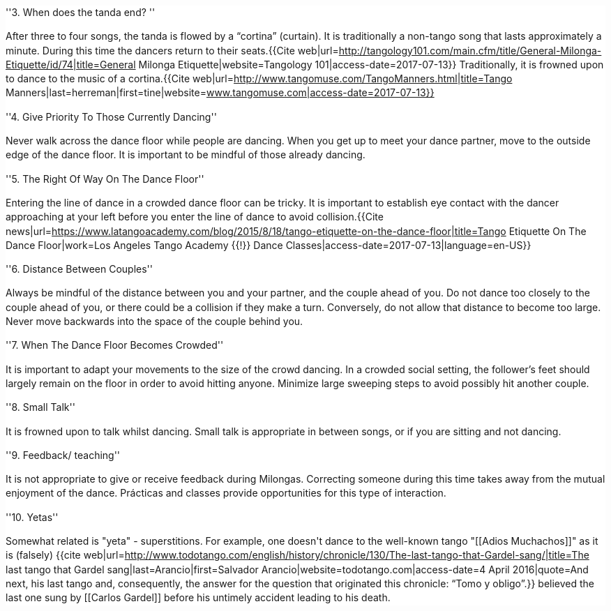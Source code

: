 ''3. When does the tanda end? ''

After three to four songs, the tanda is flowed by a “cortina” (curtain). It is traditionally a non-tango song that lasts approximately a minute. During this time the dancers return to their seats.<ref>{{Cite web|url=http://tangology101.com/main.cfm/title/General-Milonga-Etiquette/id/74|title=General Milonga Etiquette|website=Tangology 101|access-date=2017-07-13}}</ref> Traditionally, it is frowned upon to dance to the music of a cortina.<ref name=":0">{{Cite web|url=http://www.tangomuse.com/TangoManners.html|title=Tango Manners|last=herreman|first=tine|website=www.tangomuse.com|access-date=2017-07-13}}</ref>

''4. Give Priority To Those Currently Dancing''

Never walk across the dance floor while people are dancing. When you get up to meet your dance partner, move to the outside edge of the dance floor. It is important to be mindful of those already dancing.

''5. The Right Of Way On The Dance Floor''

Entering the line of dance in a crowded dance floor can be tricky. It is important to establish eye contact with the dancer approaching at your left before you enter the line of dance to avoid collision.<ref name=":1">{{Cite news|url=https://www.latangoacademy.com/blog/2015/8/18/tango-etiquette-on-the-dance-floor|title=Tango Etiquette On The Dance Floor|work=Los Angeles Tango Academy {{!}} Dance Classes|access-date=2017-07-13|language=en-US}}</ref>

''6. Distance Between Couples''

Always be mindful of the distance between you and your partner, and the couple ahead of you. Do not dance too closely to the couple ahead of you, or there could be a collision if they make a turn. Conversely, do not allow that distance to become too large. Never move backwards into the space of the couple behind you.

''7. When The Dance Floor Becomes Crowded''

It is important to adapt your movements to the size of the crowd dancing. In a crowded social setting, the follower’s feet should largely remain on the floor in order to avoid hitting anyone. Minimize large sweeping steps to avoid possibly hit another couple.<ref name=":1" />

''8. Small Talk''

It is frowned upon to talk whilst dancing. Small talk is appropriate in between songs, or if you are sitting and not dancing.

''9. Feedback/ teaching''

It is not appropriate to give or receive feedback during Milongas. Correcting someone during this time takes away from the mutual enjoyment of the dance.<ref name=":1" /> Prácticas and classes provide opportunities for this type of interaction.

''10. Yetas''

Somewhat related is "yeta"  - superstitions. For example, one doesn't dance to the well-known tango "[[Adios Muchachos]]" as it is (falsely) <ref>{{cite web|url=http://www.todotango.com/english/history/chronicle/130/The-last-tango-that-Gardel-sang/|title=The last tango that Gardel sang|last=Arancio|first=Salvador Arancio|website=todotango.com|access-date=4 April 2016|quote=And next, his last tango and, consequently, the answer for the question that originated this chronicle: “Tomo y obligo”.}}</ref> believed the last one sung by [[Carlos Gardel]] before his untimely accident leading to his death.
